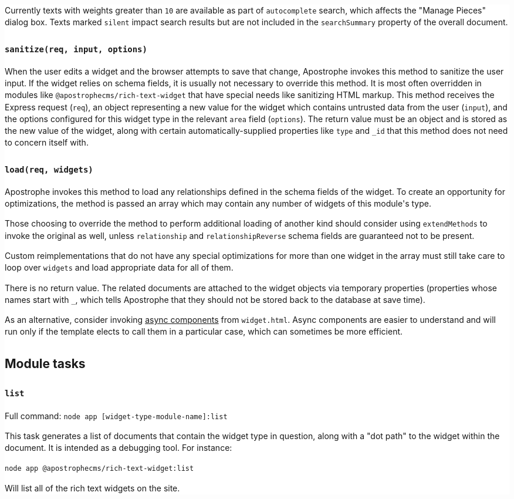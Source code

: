 Currently texts with weights greater than `10` are available as part of `autocomplete` search, which affects the "Manage Pieces" dialog box. Texts marked `silent` impact search results but are not included in the `searchSummary` property of the overall document.

### `sanitize(req, input, options)`

When the user edits a widget and the browser attempts to save that change, Apostrophe invokes this method to sanitize the user input. If the widget relies on schema fields, it is usually not necessary to override this method. It is most often overridden in modules like `@apostrophecms/rich-text-widget` that have special needs like sanitizing HTML markup. This method receives the Express request (`req`), an object representing a new value for the widget which contains untrusted data from the user (`input`), and the options configured for this widget type in the relevant `area` field (`options`). The return value must be an object and is stored as the new value of the widget, along with certain automatically-supplied properties like `type` and `_id` that this method does not need to concern itself with.

### `load(req, widgets)`

Apostrophe invokes this method to load any relationships defined in the schema fields of the widget. To create an opportunity for optimizations, the method is passed an array which may contain any number of widgets of this module's type.

Those choosing to override the method to perform additional loading of another kind should consider using `extendMethods` to invoke the original as well, unless `relationship` and `relationshipReverse` schema fields are guaranteed not to be present.

Custom reimplementations that do not have any special optimizations for more than one widget in the array must still take care to loop over `widgets` and load appropriate data for all of them.

There is no return value. The related documents are attached to the widget objects via temporary properties (properties whose names start with `_`, which tells Apostrophe that they should not be stored back to the database at save time).

As an alternative, consider invoking [async components](../../guide/async-components.md) from `widget.html`. Async components are easier to understand and will run only if the template elects to call them in a particular case, which can sometimes be more efficient.

## Module tasks

### `list`

Full command: `node app [widget-type-module-name]:list`

This task generates a list of documents that contain the widget type in question, along with a "dot path" to the widget within the document. It is intended as a debugging tool. For instance:

```bash
node app @apostrophecms/rich-text-widget:list
```

Will list all of the rich text widgets on the site.
